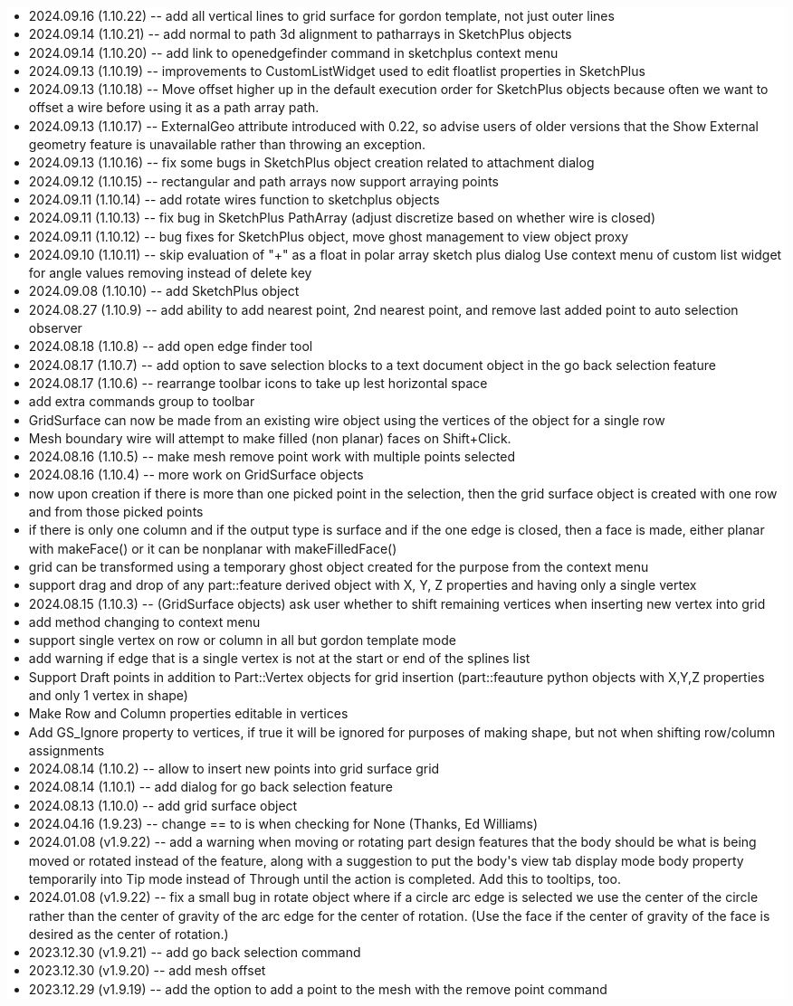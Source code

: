 * 2024.09.16 (1.10.22) -- add all vertical lines to grid surface for gordon template, not just outer lines
* 2024.09.14 (1.10.21) -- add normal to path 3d alignment to patharrays in SketchPlus objects
* 2024.09.14 (1.10.20) -- add link to openedgefinder command in sketchplus context menu
* 2024.09.13 (1.10.19) -- improvements to CustomListWidget used to edit floatlist properties in SketchPlus
* 2024.09.13 (1.10.18) -- Move offset higher up in the default execution order for SketchPlus objects because often we want to offset a wire before using it as a path array path.
* 2024.09.13 (1.10.17) -- ExternalGeo attribute introduced with 0.22, so advise users of older versions that the Show External geometry feature is unavailable rather than throwing an exception.
* 2024.09.13 (1.10.16) -- fix some bugs in SketchPlus object creation related to attachment dialog
* 2024.09.12 (1.10.15) -- rectangular and path arrays now support arraying points
* 2024.09.11 (1.10.14) -- add rotate wires function to sketchplus objects
* 2024.09.11 (1.10.13) -- fix bug in SketchPlus PathArray (adjust discretize based on whether wire is closed)
* 2024.09.11 (1.10.12) -- bug fixes for SketchPlus object, move ghost management to view object proxy
* 2024.09.10 (1.10.11) -- skip evaluation of "+" as a float in polar array sketch plus dialog
Use context menu of custom list widget for angle values removing instead of delete key
* 2024.09.08 (1.10.10) -- add SketchPlus object
* 2024.08.27 (1.10.9) -- add ability to add nearest point, 2nd nearest point, and remove last added point to auto selection observer
* 2024.08.18 (1.10.8) -- add open edge finder tool
* 2024.08.17 (1.10.7) -- add option to save selection blocks to a text document object in the go back selection feature
* 2024.08.17 (1.10.6) -- rearrange toolbar icons to take up lest horizontal space
* add extra commands group to toolbar
* GridSurface can now be made from an existing wire object using the vertices of the object for a single row
* Mesh boundary wire will attempt to make filled (non planar) faces on Shift+Click.
* 2024.08.16 (1.10.5) -- make mesh remove point work with multiple points selected
* 2024.08.16 (1.10.4) -- more work on GridSurface objects
* now upon creation if there is more than one picked point in the selection, then the grid surface object is created with one row and from those picked points
* if there is only one column and if the output type is surface and if the one edge is closed, then a face is made, either planar with makeFace() or it can be nonplanar with makeFilledFace()
* grid can be transformed using a temporary ghost object created for the purpose from the context menu
* support drag and drop of any part::feature derived object with X, Y, Z properties and having only a single vertex
* 2024.08.15 (1.10.3) -- (GridSurface objects) ask user whether to shift remaining vertices when inserting new vertex into grid
* add method changing to context menu
* support single vertex on row or column in all but gordon template mode
* add warning if edge that is a single vertex is not at the start or end of the splines list
* Support Draft points in addition to Part::Vertex objects for grid insertion (part::feauture python objects with X,Y,Z properties and only 1 vertex in shape)
* Make Row and Column properties editable in vertices
* Add GS_Ignore property to vertices, if true it will be ignored for purposes of making shape, but not when shifting row/column assignments
* 2024.08.14 (1.10.2) -- allow to insert new points into grid surface grid
* 2024.08.14 (1.10.1) -- add dialog for go back selection feature
* 2024.08.13 (1.10.0) -- add grid surface object
* 2024.04.16 (1.9.23) -- change == to is when checking for None  (Thanks, Ed Williams)
* 2024.01.08 (v1.9.22) -- add a warning when moving or rotating part design features that the body should be what is being moved or rotated instead of the feature, along with a suggestion to put the body's view tab display mode body property temporarily into Tip mode instead of Through until the action is completed.  Add this to tooltips, too.
* 2024.01.08 (v1.9.22) -- fix a small bug in rotate object where if a circle arc edge is selected we use the center of the circle rather than the center of gravity of the arc edge for the center of rotation.  (Use the face if the center of gravity of the face is desired as the center of rotation.)
* 2023.12.30 (v1.9.21) -- add go back selection command
* 2023.12.30 (v1.9.20) -- add mesh offset
* 2023.12.29 (v1.9.19) -- add the option to add a point to the mesh with the remove point command